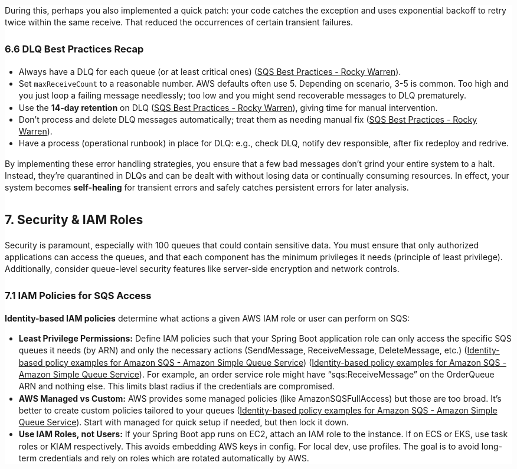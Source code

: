 During this, perhaps you also implemented a quick patch: your code catches the exception and uses exponential backoff to retry twice within the same receive. That reduced the occurrences of certain transient failures.

### **6.6 DLQ Best Practices Recap**

- Always have a DLQ for each queue (or at least critical ones) ([SQS Best Practices - Rocky Warren](https://www.rocky.dev/blog/sqs-best-practices#:~:text=Configure%20a%20dead,14%20days)).
- Set `maxReceiveCount` to a reasonable number. AWS defaults often use 5. Depending on scenario, 3-5 is common. Too high and you just loop a failing message needlessly; too low and you might send recoverable messages to DLQ prematurely.
- Use the **14-day retention** on DLQ ([SQS Best Practices - Rocky Warren](https://www.rocky.dev/blog/sqs-best-practices#:~:text=Avoid%20automatically%20consuming%20DLQs)), giving time for manual intervention.
- Don’t process and delete DLQ messages automatically; treat them as needing manual fix ([SQS Best Practices - Rocky Warren](https://www.rocky.dev/blog/sqs-best-practices#:~:text=Avoid%20automatically%20consuming%20DLQs)).
- Have a process (operational runbook) in place for DLQ: e.g., check DLQ, notify dev responsible, after fix redeploy and redrive.

By implementing these error handling strategies, you ensure that a few bad messages don’t grind your entire system to a halt. Instead, they’re quarantined in DLQs and can be dealt with without losing data or continually consuming resources. In effect, your system becomes **self-healing** for transient errors and safely catches persistent errors for later analysis.

## **7. Security & IAM Roles**

Security is paramount, especially with 100 queues that could contain sensitive data. You must ensure that only authorized applications can access the queues, and that each component has the minimum privileges it needs (principle of least privilege). Additionally, consider queue-level security features like server-side encryption and network controls.

### **7.1 IAM Policies for SQS Access**

**Identity-based IAM policies** determine what actions a given AWS IAM role or user can perform on SQS:

- **Least Privilege Permissions:** Define IAM policies such that your Spring Boot application role can only access the specific SQS queues it needs (by ARN) and only the necessary actions (SendMessage, ReceiveMessage, DeleteMessage, etc.) ([Identity-based policy examples for Amazon SQS - Amazon Simple Queue Service](https://docs.aws.amazon.com/AWSSimpleQueueService/latest/SQSDeveloperGuide/sqs-basic-examples-of-iam-policies.html#:~:text=Amazon%20SQS%20resources%20in%20your,follow%20these%20guidelines%20and%20recommendations)) ([Identity-based policy examples for Amazon SQS - Amazon Simple Queue Service](https://docs.aws.amazon.com/AWSSimpleQueueService/latest/SQSDeveloperGuide/sqs-basic-examples-of-iam-policies.html#:~:text=%2A%20Apply%20least,in%20the%20IAM%20User%20Guide)). For example, an order service role might have “sqs:ReceiveMessage” on the OrderQueue ARN and nothing else. This limits blast radius if the credentials are compromised.
- **AWS Managed vs Custom:** AWS provides some managed policies (like AmazonSQSFullAccess) but those are too broad. It’s better to create custom policies tailored to your queues ([Identity-based policy examples for Amazon SQS - Amazon Simple Queue Service](https://docs.aws.amazon.com/AWSSimpleQueueService/latest/SQSDeveloperGuide/sqs-basic-examples-of-iam-policies.html#:~:text=,in%20the%20IAM%20User%20Guide)). Start with managed for quick setup if needed, but then lock it down.
- **Use IAM Roles, not Users:** If your Spring Boot app runs on EC2, attach an IAM role to the instance. If on ECS or EKS, use task roles or KIAM respectively. This avoids embedding AWS keys in config. For local dev, use profiles. The goal is to avoid long-term credentials and rely on roles which are rotated automatically by AWS.
